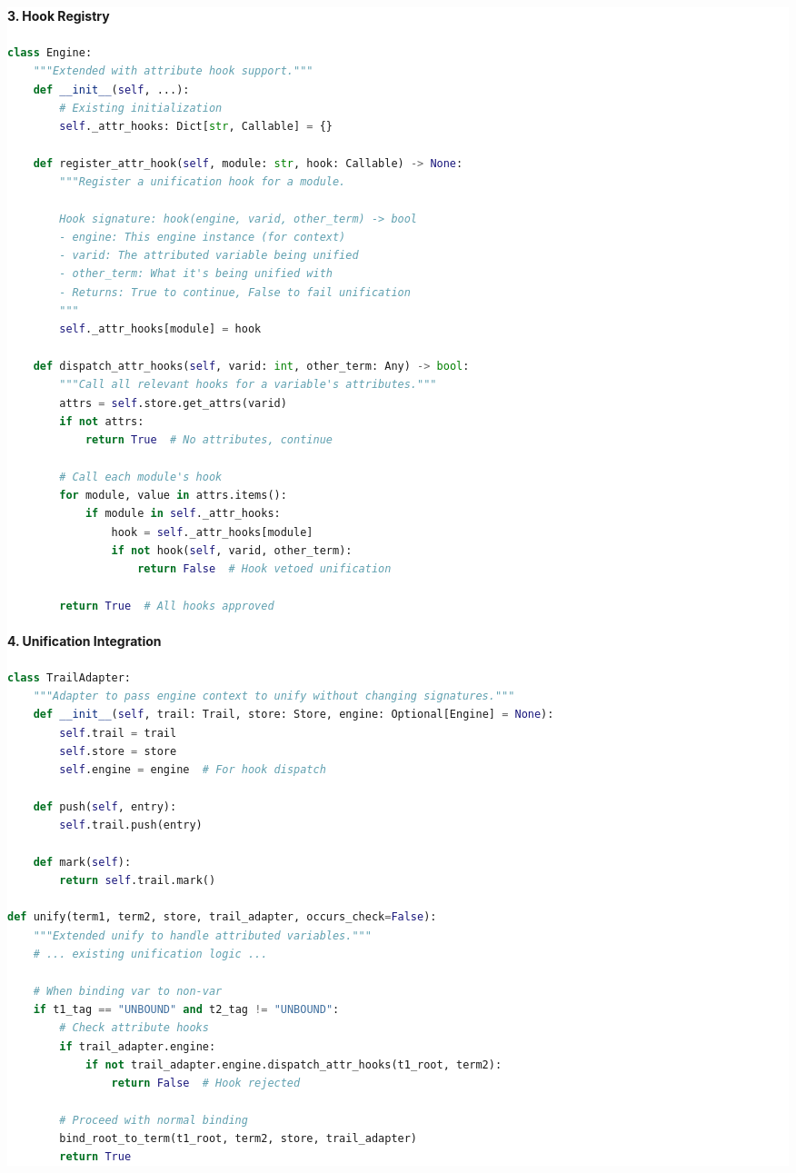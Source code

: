 #### 3. Hook Registry
```python
class Engine:
    """Extended with attribute hook support."""
    def __init__(self, ...):
        # Existing initialization
        self._attr_hooks: Dict[str, Callable] = {}

    def register_attr_hook(self, module: str, hook: Callable) -> None:
        """Register a unification hook for a module.

        Hook signature: hook(engine, varid, other_term) -> bool
        - engine: This engine instance (for context)
        - varid: The attributed variable being unified
        - other_term: What it's being unified with
        - Returns: True to continue, False to fail unification
        """
        self._attr_hooks[module] = hook

    def dispatch_attr_hooks(self, varid: int, other_term: Any) -> bool:
        """Call all relevant hooks for a variable's attributes."""
        attrs = self.store.get_attrs(varid)
        if not attrs:
            return True  # No attributes, continue

        # Call each module's hook
        for module, value in attrs.items():
            if module in self._attr_hooks:
                hook = self._attr_hooks[module]
                if not hook(self, varid, other_term):
                    return False  # Hook vetoed unification

        return True  # All hooks approved
```

#### 4. Unification Integration
```python
class TrailAdapter:
    """Adapter to pass engine context to unify without changing signatures."""
    def __init__(self, trail: Trail, store: Store, engine: Optional[Engine] = None):
        self.trail = trail
        self.store = store
        self.engine = engine  # For hook dispatch

    def push(self, entry):
        self.trail.push(entry)

    def mark(self):
        return self.trail.mark()

def unify(term1, term2, store, trail_adapter, occurs_check=False):
    """Extended unify to handle attributed variables."""
    # ... existing unification logic ...

    # When binding var to non-var
    if t1_tag == "UNBOUND" and t2_tag != "UNBOUND":
        # Check attribute hooks
        if trail_adapter.engine:
            if not trail_adapter.engine.dispatch_attr_hooks(t1_root, term2):
                return False  # Hook rejected

        # Proceed with normal binding
        bind_root_to_term(t1_root, term2, store, trail_adapter)
        return True
```